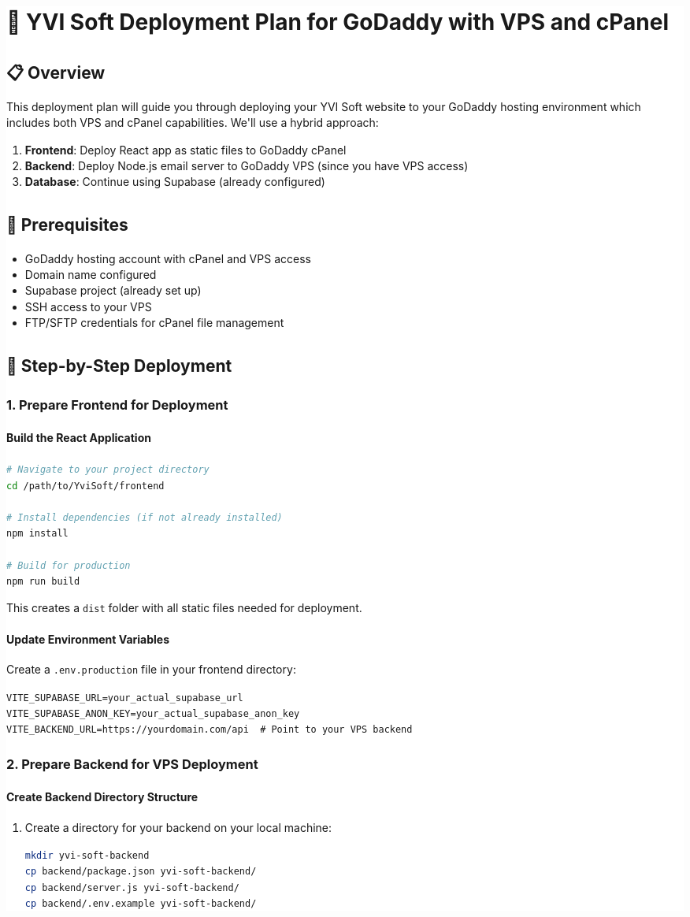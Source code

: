 # 🚀 YVI Soft Deployment Plan for GoDaddy with VPS and cPanel

## 📋 Overview

This deployment plan will guide you through deploying your YVI Soft website to your GoDaddy hosting environment which includes both VPS and cPanel capabilities. We'll use a hybrid approach:

1. **Frontend**: Deploy React app as static files to GoDaddy cPanel
2. **Backend**: Deploy Node.js email server to GoDaddy VPS (since you have VPS access)
3. **Database**: Continue using Supabase (already configured)

## 🎯 Prerequisites

- GoDaddy hosting account with cPanel and VPS access
- Domain name configured
- Supabase project (already set up)
- SSH access to your VPS
- FTP/SFTP credentials for cPanel file management

## 🔧 Step-by-Step Deployment

### 1. Prepare Frontend for Deployment

#### Build the React Application
```bash
# Navigate to your project directory
cd /path/to/YviSoft/frontend

# Install dependencies (if not already installed)
npm install

# Build for production
npm run build
```

This creates a `dist` folder with all static files needed for deployment.

#### Update Environment Variables
Create a `.env.production` file in your frontend directory:
```env
VITE_SUPABASE_URL=your_actual_supabase_url
VITE_SUPABASE_ANON_KEY=your_actual_supabase_anon_key
VITE_BACKEND_URL=https://yourdomain.com/api  # Point to your VPS backend
```

### 2. Prepare Backend for VPS Deployment

#### Create Backend Directory Structure
1. Create a directory for your backend on your local machine:
   ```bash
   mkdir yvi-soft-backend
   cp backend/package.json yvi-soft-backend/
   cp backend/server.js yvi-soft-backend/
   cp backend/.env.example yvi-soft-backend/
   ```
